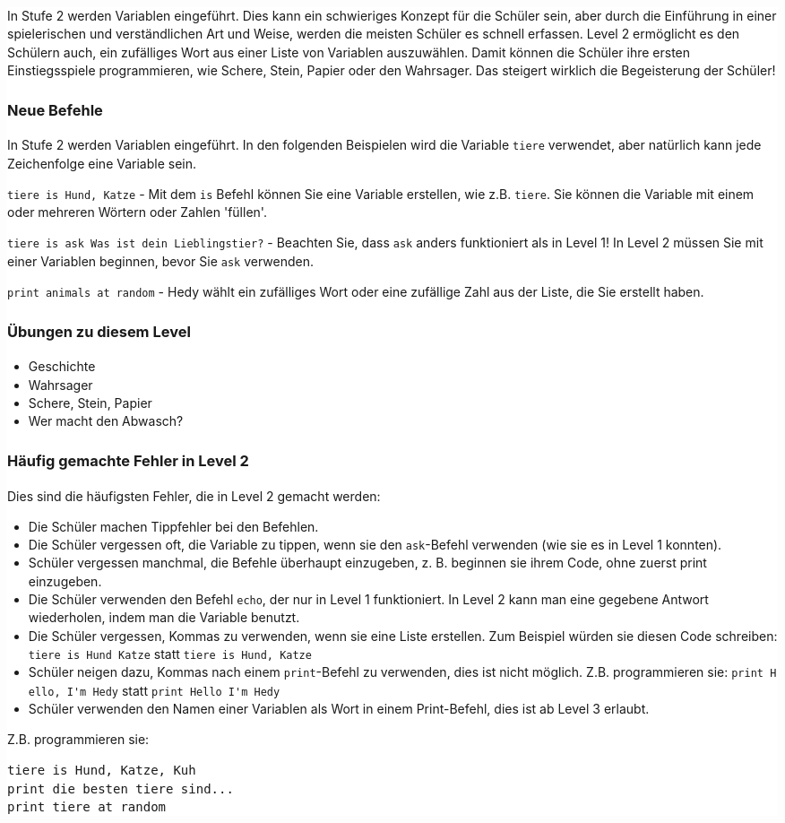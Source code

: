 In Stufe 2 werden Variablen eingeführt. 
Dies kann ein schwieriges Konzept für die Schüler sein, aber durch die Einführung in einer spielerischen und verständlichen Art und Weise, werden die meisten Schüler es schnell erfassen. 
Level 2 ermöglicht es den Schülern auch, ein zufälliges Wort aus einer Liste von Variablen auszuwählen. 
Damit können die Schüler ihre ersten Einstiegsspiele programmieren, wie Schere, Stein, Papier oder den Wahrsager. 
Das steigert wirklich die Begeisterung der Schüler!

### Neue Befehle

In Stufe 2 werden Variablen eingeführt. 
In den folgenden Beispielen wird die Variable `tiere` verwendet, aber natürlich kann jede Zeichenfolge eine Variable sein. 

`tiere is Hund, Katze` - Mit dem `is` Befehl können Sie eine Variable erstellen, wie z.B. `tiere`. 
Sie können die Variable mit einem oder mehreren Wörtern oder Zahlen 'füllen'.

`tiere is ask Was ist dein Lieblingstier?` - Beachten Sie, dass `ask` anders funktioniert als in Level 1!
In Level 2 müssen Sie mit einer Variablen beginnen, bevor Sie `ask` verwenden. 

`print animals at random` - Hedy wählt ein zufälliges Wort oder eine zufällige Zahl aus der Liste, die Sie erstellt haben.

### Übungen zu diesem Level 

- Geschichte
- Wahrsager
- Schere, Stein, Papier
- Wer macht den Abwasch?

### Häufig gemachte Fehler in Level 2

Dies sind die häufigsten Fehler, die in Level 2 gemacht werden:

- Die Schüler machen Tippfehler bei den Befehlen. 
- Die Schüler vergessen oft, die Variable zu tippen, wenn sie den `ask`-Befehl verwenden (wie sie es in Level 1 konnten). 
- Schüler vergessen manchmal, die Befehle überhaupt einzugeben, z. B. beginnen sie ihrem Code, ohne zuerst print einzugeben. 
- Die Schüler verwenden den Befehl `echo`, der nur in Level 1 funktioniert. In Level 2 kann man eine gegebene Antwort wiederholen, indem man die Variable benutzt. 
- Die Schüler vergessen, Kommas zu verwenden, wenn sie eine Liste erstellen. Zum Beispiel würden sie diesen Code schreiben: 
 `tiere is Hund Katze` statt `tiere is Hund, Katze`
- Schüler neigen dazu, Kommas nach einem `print`-Befehl zu verwenden, dies ist nicht möglich.
Z.B. programmieren sie: `print Hello, I'm Hedy` statt `print Hello I'm Hedy`
- Schüler verwenden den Namen einer Variablen als Wort in einem Print-Befehl, dies ist ab Level 3 erlaubt. 

Z.B. programmieren sie: 

<pre class="no-copy-button">
tiere is Hund, Katze, Kuh
print die besten tiere sind...
print tiere at random
</pre>
